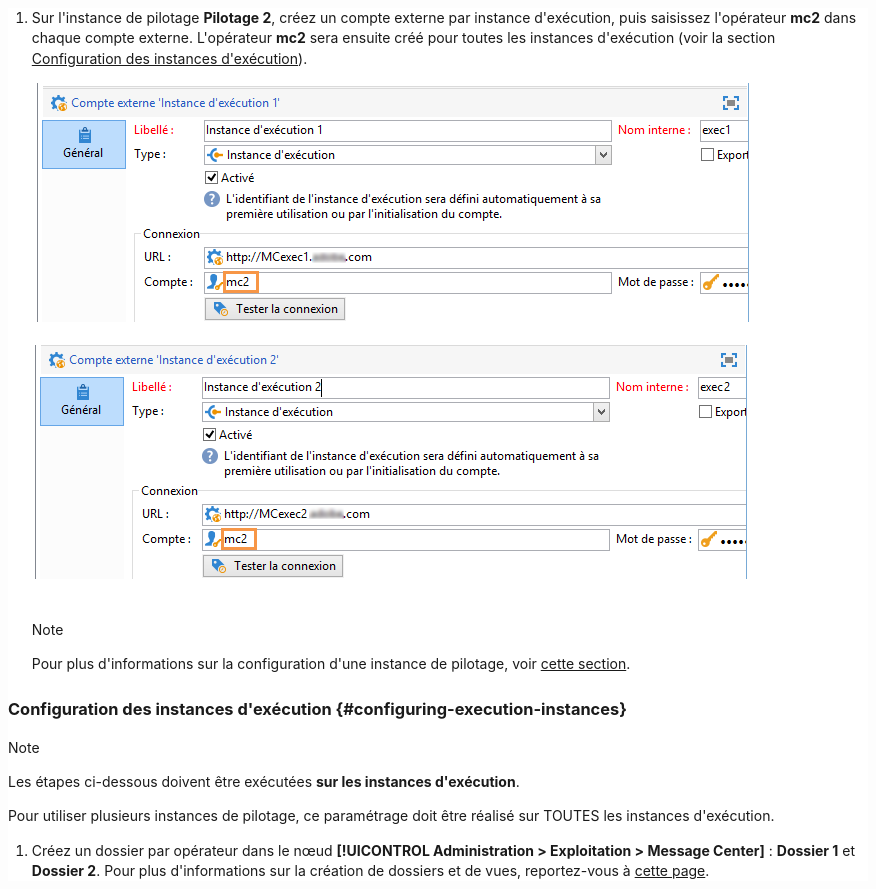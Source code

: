 1. Sur l&#39;instance de pilotage **Pilotage 2**, créez un compte externe par instance d&#39;exécution, puis saisissez l&#39;opérateur **mc2** dans chaque compte externe. L&#39;opérateur **mc2** sera ensuite créé pour toutes les instances d&#39;exécution (voir la section [Configuration des instances d&#39;exécution](#configuring-execution-instances)).

   ![](assets/messagecenter_multi_control_2.png)

   >[!NOTE]
   >
   >Pour plus d&#39;informations sur la configuration d&#39;une instance de pilotage, voir [cette section](#control-instance).

### Configuration des instances d&#39;exécution {#configuring-execution-instances}

>[!NOTE]
>
>Les étapes ci-dessous doivent être exécutées **sur les instances d&#39;exécution**.

Pour utiliser plusieurs instances de pilotage, ce paramétrage doit être réalisé sur TOUTES les instances d&#39;exécution.

1. Créez un dossier par opérateur dans le nœud **[!UICONTROL Administration > Exploitation > Message Center]** : **Dossier 1** et **Dossier 2**. Pour plus d&#39;informations sur la création de dossiers et de vues, reportez-vous à [cette page](../../platform/using/access-management-folders.md).
